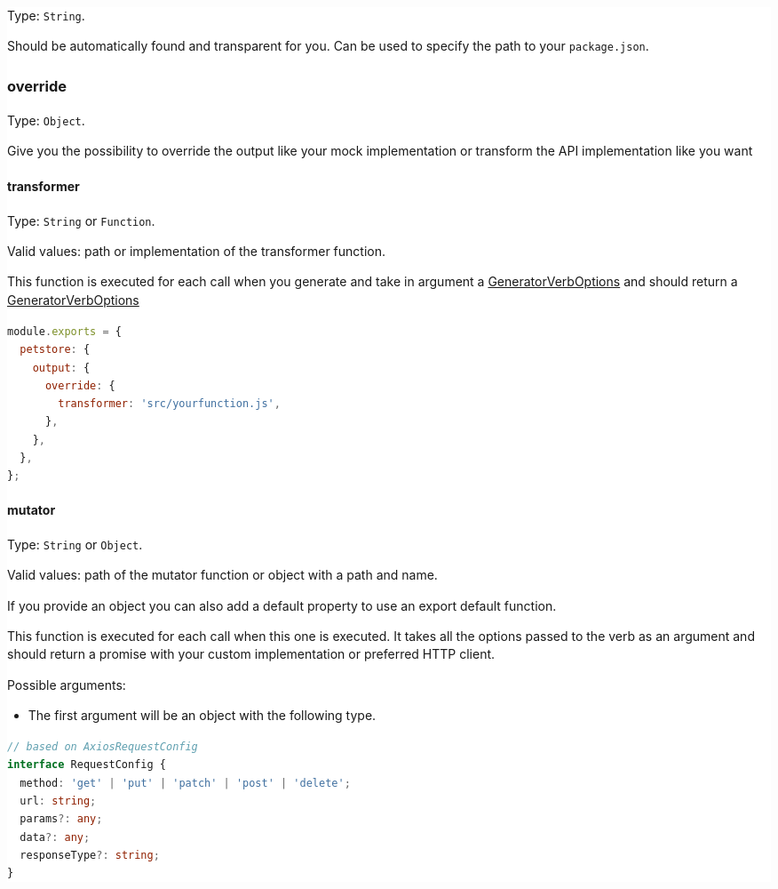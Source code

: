 Type: `String`.

Should be automatically found and transparent for you.
Can be used to specify the path to your `package.json`.

### override

Type: `Object`.

Give you the possibility to override the output like your mock implementation or transform the API implementation like you want

#### transformer

Type: `String` or `Function`.

Valid values: path or implementation of the transformer function.

This function is executed for each call when you generate and take in argument a <a href="https://github.com/orval-labs/orval/blob/master/packages/core/src/types.ts#L823" target="_blank">GeneratorVerbOptions</a> and should return a <a href="https://github.com/orval-labs/orval/blob/master/packages/core/src/types.ts#L823" target="_blank">GeneratorVerbOptions</a>

```js
module.exports = {
  petstore: {
    output: {
      override: {
        transformer: 'src/yourfunction.js',
      },
    },
  },
};
```

#### mutator

Type: `String` or `Object`.

Valid values: path of the mutator function or object with a path and name.

If you provide an object you can also add a default property to use an export default function.

This function is executed for each call when this one is executed. It takes all the options passed to the verb as an argument and should return a promise with your custom implementation or preferred HTTP client.

Possible arguments:

- The first argument will be an object with the following type.

```ts
// based on AxiosRequestConfig
interface RequestConfig {
  method: 'get' | 'put' | 'patch' | 'post' | 'delete';
  url: string;
  params?: any;
  data?: any;
  responseType?: string;
}
```
